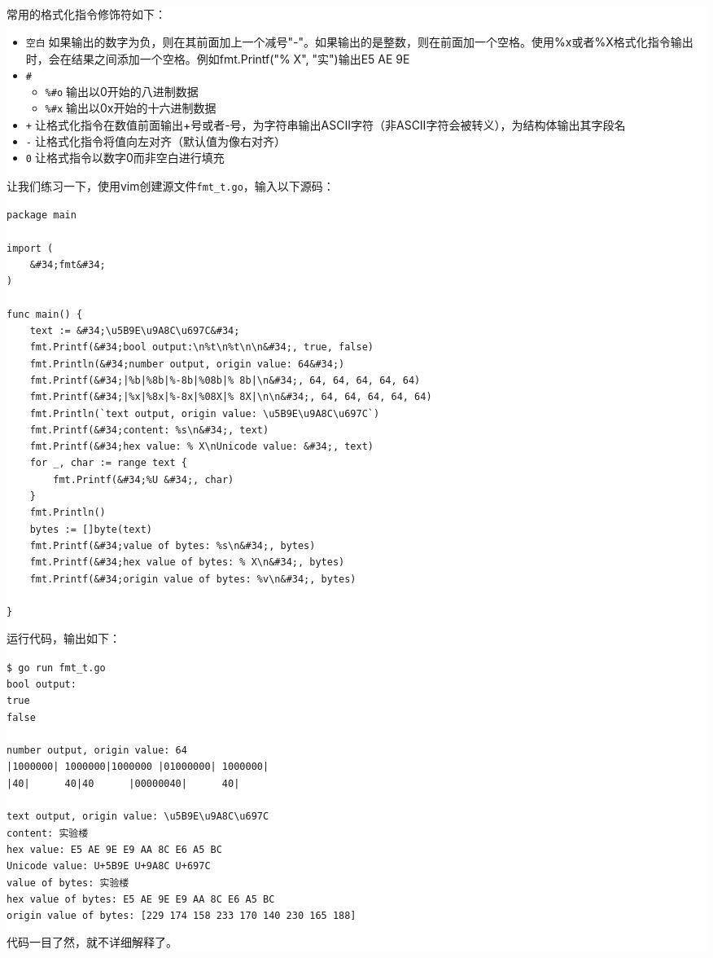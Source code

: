 常用的格式化指令修饰符如下：

+ `空白`
如果输出的数字为负，则在其前面加上一个减号&#34;-&#34;。如果输出的是整数，则在前面加一个空格。使用%x或者%X格式化指令输出时，会在结果之间添加一个空格。例如fmt.Printf(&#34;% X&#34;, &#34;实&#34;)输出E5 AE 9E
+ `#`
    * `%#o` 输出以0开始的八进制数据
    * `%#x` 输出以0x开始的十六进制数据
+ `+`
让格式化指令在数值前面输出+号或者-号，为字符串输出ASCII字符（非ASCII字符会被转义），为结构体输出其字段名
+ `-`
让格式化指令将值向左对齐（默认值为像右对齐）
+ `0`
让格式指令以数字0而非空白进行填充

让我们练习一下，使用vim创建源文件`fmt_t.go`，输入以下源码：

```
package main

import (
    &#34;fmt&#34;
)

func main() {
    text := &#34;\u5B9E\u9A8C\u697C&#34;
    fmt.Printf(&#34;bool output:\n%t\n%t\n\n&#34;, true, false)
    fmt.Println(&#34;number output, origin value: 64&#34;)
    fmt.Printf(&#34;|%b|%8b|%-8b|%08b|% 8b|\n&#34;, 64, 64, 64, 64, 64)
    fmt.Printf(&#34;|%x|%8x|%-8x|%08X|% 8X|\n\n&#34;, 64, 64, 64, 64, 64)
    fmt.Println(`text output, origin value: \u5B9E\u9A8C\u697C`)
    fmt.Printf(&#34;content: %s\n&#34;, text)
    fmt.Printf(&#34;hex value: % X\nUnicode value: &#34;, text)
    for _, char := range text {
        fmt.Printf(&#34;%U &#34;, char)
    }
    fmt.Println()
    bytes := []byte(text)
    fmt.Printf(&#34;value of bytes: %s\n&#34;, bytes)
    fmt.Printf(&#34;hex value of bytes: % X\n&#34;, bytes)
    fmt.Printf(&#34;origin value of bytes: %v\n&#34;, bytes)

}
```

运行代码，输出如下：

```
$ go run fmt_t.go
bool output:
true
false

number output, origin value: 64
|1000000| 1000000|1000000 |01000000| 1000000|
|40|      40|40      |00000040|      40|

text output, origin value: \u5B9E\u9A8C\u697C
content: 实验楼
hex value: E5 AE 9E E9 AA 8C E6 A5 BC
Unicode value: U+5B9E U+9A8C U+697C 
value of bytes: 实验楼
hex value of bytes: E5 AE 9E E9 AA 8C E6 A5 BC
origin value of bytes: [229 174 158 233 170 140 230 165 188]
```
代码一目了然，就不详细解释了。

